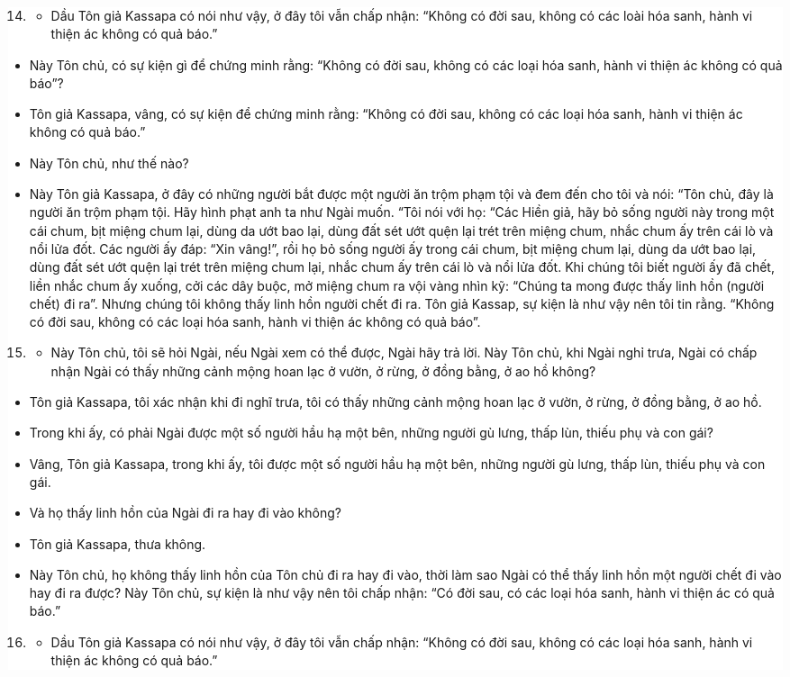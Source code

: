 14. - Dầu Tôn giả Kassapa có nói như vậy, ở đây tôi vẫn chấp nhận: “Không có đời sau, không có các
loài hóa sanh, hành vi thiện ác không có quả báo.”

- Này Tôn chủ, có sự kiện gì để chứng minh rằng: “Không có đời sau, không có các loại hóa sanh, hành
vi thiện ác không có quả báo”?

- Tôn giả Kassapa, vâng, có sự kiện để chứng minh rằng: “Không có đời sau, không có các loại hóa
sanh, hành vi thiện ác không có quả báo.”

- Này Tôn chủ, như thế nào?

- Này Tôn giả Kassapa, ở đây có những người bắt được một người ăn trộm phạm tội và đem đến cho tôi
và nói: “Tôn chủ, đây là người ăn trộm phạm tội. Hãy hình phạt anh ta như Ngài muốn. “Tôi nói với họ:
“Các Hiền giả, hãy bỏ sống người này trong một cái chum, bịt miệng chum lại, dùng da ướt bao lại,
dùng đất sét ướt quện lại trét trên miệng chum, nhắc chum ấy trên cái lò và nổi lửa đốt. Các người ấy
đáp: “Xin vâng!”, rồi họ bỏ sống người ấy trong cái chum, bịt miệng chum lại, dùng da ướt bao lại, dùng
đất sét ướt quện lại trét trên miệng chum lại, nhắc chum ấy trên cái lò và nổi lửa đốt. Khi chúng tôi biết
người ấy đã chết, liền nhắc chum ấy xuống, cởi các dây buộc, mở miệng chum ra vội vàng nhìn kỹ:
“Chúng ta mong được thấy linh hồn (người chết) đi ra”. Nhưng chúng tôi không thấy linh hồn người
chết đi ra. Tôn giả Kassap, sự kiện là như vậy nên tôi tin rằng. “Không có đời sau, không có các loại hóa
sanh, hành vi thiện ác không có quả báo”.

15. - Này Tôn chủ, tôi sẽ hỏi Ngài, nếu Ngài xem có thể được, Ngài hãy trả lời. Này Tôn chủ, khi Ngài
nghỉ trưa, Ngài có chấp nhận Ngài có thấy những cảnh mộng hoan lạc ở vườn, ở rừng, ở đồng bằng, ở ao
hồ không?

- Tôn giả Kassapa, tôi xác nhận khi đi nghĩ trưa, tôi có thấy những cảnh mộng hoan lạc ở vườn, ở rừng,
ở đồng bằng, ở ao hồ.

- Trong khi ấy, có phải Ngài được một số người hầu hạ một bên, những người gù lưng, thấp lùn, thiếu
phụ và con gái?

- Vâng, Tôn giả Kassapa, trong khi ấy, tôi được một số người hầu hạ một bên, những người gù lưng,
thấp lùn, thiếu phụ và con gái.

- Và họ thấy linh hồn của Ngài đi ra hay đi vào không?

- Tôn giả Kassapa, thưa không.

- Này Tôn chủ, họ không thấy linh hồn của Tôn chủ đi ra hay đi vào, thời làm sao Ngài có thể thấy linh
hồn một người chết đi vào hay đi ra được? Này Tôn chủ, sự kiện là như vậy nên tôi chấp nhận: “Có đời
sau, có các loại hóa sanh, hành vi thiện ác có quả báo.”

16. - Dầu Tôn giả Kassapa có nói như vậy, ở đây tôi vẫn chấp nhận: “Không có đời sau, không có các
loại hóa sanh, hành vi thiện ác không có quả báo.”
